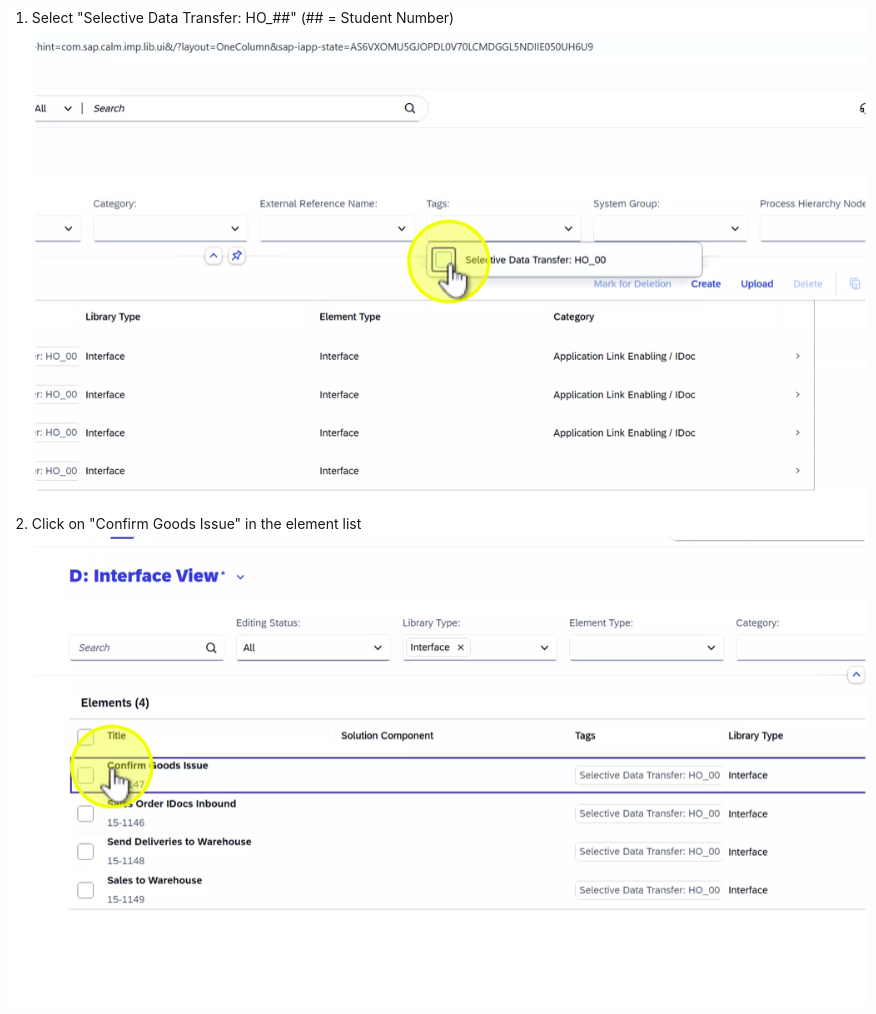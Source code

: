 1. Select "Selective Data Transfer: HO\_##" (## = Student Number)
    ![image58](Images/image58.png)

1. Click on "Confirm Goods Issue" in the element list
    ![image59](Images/image59.png)
